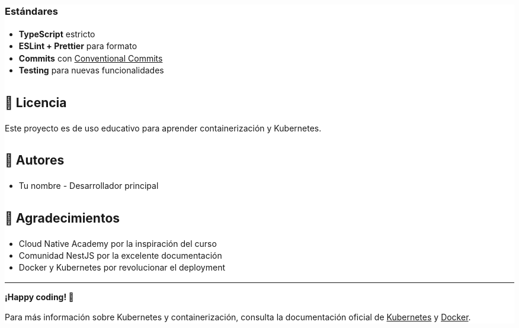 ### Estándares

- **TypeScript** estricto
- **ESLint + Prettier** para formato
- **Commits** con [Conventional Commits](https://conventionalcommits.org/)
- **Testing** para nuevas funcionalidades

## 📄 Licencia

Este proyecto es de uso educativo para aprender containerización y Kubernetes.

## 👥 Autores

- Tu nombre - Desarrollador principal

## 🙏 Agradecimientos

- Cloud Native Academy por la inspiración del curso
- Comunidad NestJS por la excelente documentación
- Docker y Kubernetes por revolucionar el deployment

---

**¡Happy coding! 🚀**

Para más información sobre Kubernetes y containerización, consulta la documentación oficial de [Kubernetes](https://kubernetes.io/) y [Docker](https://docs.docker.com/).